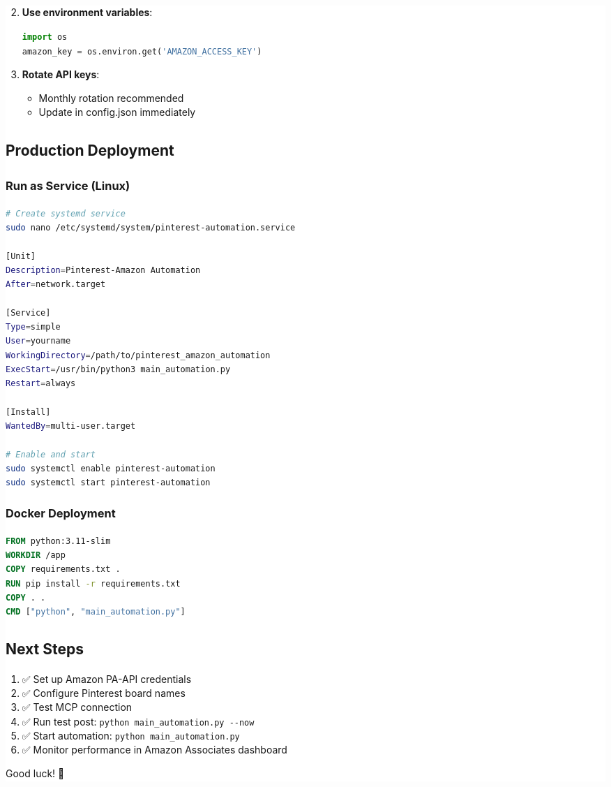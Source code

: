 2. **Use environment variables**:
   ```python
   import os
   amazon_key = os.environ.get('AMAZON_ACCESS_KEY')
   ```

3. **Rotate API keys**:
   - Monthly rotation recommended
   - Update in config.json immediately

## Production Deployment

### Run as Service (Linux)
```bash
# Create systemd service
sudo nano /etc/systemd/system/pinterest-automation.service

[Unit]
Description=Pinterest-Amazon Automation
After=network.target

[Service]
Type=simple
User=yourname
WorkingDirectory=/path/to/pinterest_amazon_automation
ExecStart=/usr/bin/python3 main_automation.py
Restart=always

[Install]
WantedBy=multi-user.target

# Enable and start
sudo systemctl enable pinterest-automation
sudo systemctl start pinterest-automation
```

### Docker Deployment
```dockerfile
FROM python:3.11-slim
WORKDIR /app
COPY requirements.txt .
RUN pip install -r requirements.txt
COPY . .
CMD ["python", "main_automation.py"]
```

## Next Steps

1. ✅ Set up Amazon PA-API credentials
2. ✅ Configure Pinterest board names
3. ✅ Test MCP connection
4. ✅ Run test post: `python main_automation.py --now`
5. ✅ Start automation: `python main_automation.py`
6. ✅ Monitor performance in Amazon Associates dashboard

Good luck! 🚀

